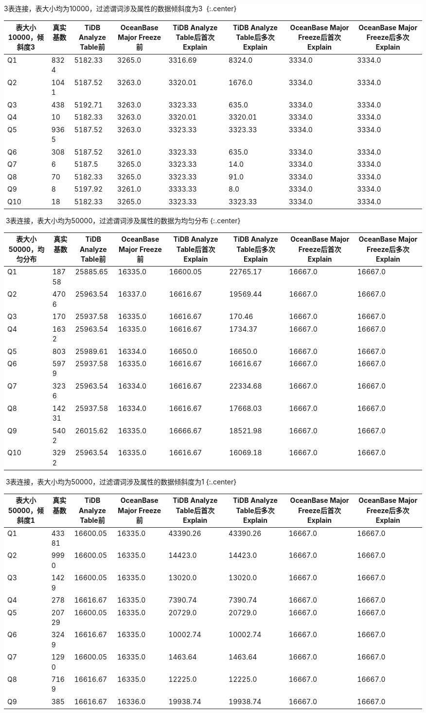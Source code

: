 3表连接，表大小均为10000，过滤谓词涉及属性的数据倾斜度为3 
{:.center}

| 表大小10000，倾斜度3 | 真实基数 | TiDB Analyze Table前 | OceanBase Major Freeze前 | TiDB Analyze Table后首次Explain | TiDB Analyze Table后多次Explain | OceanBase Major Freeze后首次Explain | OceanBase Major Freeze后多次Explain |
| --- | --- | --- | --- | --- | --- | --- | --- |
| Q1 | 8324 | 5182.33 | 3265.0 | 3316.69 | 8324.0 | 3334.0 | 3334.0 |
| Q2 | 1041 | 5187.52 | 3263.0 | 3320.01 | 1676.0 | 3334.0 | 3334.0 |
| Q3 | 438 | 5192.71 | 3263.0 | 3323.33 | 635.0 | 3334.0 | 3334.0 |
| Q4 | 10  | 5182.33 | 3263.0 | 3320.01 | 3320.01 | 3334.0 | 3334.0 |
| Q5 | 9365 | 5187.52 | 3263.0 | 3323.33 | 3323.33 | 3334.0 | 3334.0 |
| Q6 | 308 | 5187.52 | 3261.0 | 3323.33 | 635.0 | 3334.0 | 3334.0 |
| Q7 | 6   | 5187.5 | 3265.0 | 3323.33 | 14.0 | 3334.0 | 3334.0 |
| Q8 | 70  | 5182.33 | 3265.0 | 3323.33 | 91.0 | 3334.0 | 3334.0 |
| Q9 | 8   | 5197.92 | 3261.0 | 3333.33 | 8.0 | 3334.0 | 3334.0 |
| Q10 | 18  | 5182.33 | 3265.0 | 3323.33 | 3323.33 | 3334.0 | 3334.0 |

 3表连接，表大小均为50000，过滤谓词涉及属性的数据为均匀分布
{:.center}

| 表大小50000，均匀分布 | 真实基数 | TiDB Analyze Table前 | OceanBase Major Freeze前 | TiDB Analyze Table后首次Explain | TiDB Analyze Table后多次Explain | OceanBase Major Freeze后首次Explain | OceanBase Major Freeze后多次Explain |
| --- | --- | --- | --- | --- | --- | --- | --- |
| Q1 | 18758 | 25885.65 | 16335.0 | 16600.05 | 22765.17 | 16667.0 | 16667.0 |
| Q2 | 4706 | 25963.54 | 16337.0 | 16616.67 | 19569.44 | 16667.0 | 16667.0 |
| Q3 | 170 | 25937.58 | 16335.0 | 16616.67 | 170.46 | 16667.0 | 16667.0 |
| Q4 | 1632 | 25963.54 | 16335.0 | 16616.67 | 1734.37 | 16667.0 | 16667.0 |
| Q5 | 803 | 25989.61 | 16334.0 | 16650.0 | 16650.0 | 16667.0 | 16667.0 |
| Q6 | 5979 | 25937.58 | 16335.0 | 16616.67 | 16616.67 | 16667.0 | 16667.0 |
| Q7 | 3236 | 25963.54 | 16334.0 | 16616.67 | 22334.68 | 16667.0 | 16667.0 |
| Q8 | 14231 | 25937.58 | 16334.0 | 16616.67 | 17668.03 | 16667.0 | 16667.0 |
| Q9 | 5402 | 26015.62 | 16335.0 | 16666.67 | 18521.98 | 16667.0 | 16667.0 |
| Q10 | 3292 | 25963.54 | 16335.0 | 16616.67 | 16069.18 | 16667.0 | 16667.0 |

 3表连接，表大小均为50000，过滤谓词涉及属性的数据倾斜度为1
{:.center}

| 表大小50000，倾斜度1 | 真实基数 | TiDB Analyze Table前 | OceanBase Major Freeze前 | TiDB Analyze Table后首次Explain | TiDB Analyze Table后多次Explain | OceanBase Major Freeze后首次Explain | OceanBase Major Freeze后多次Explain |
| --- | --- | --- | --- | --- | --- | --- | --- |
| Q1 | 43381 | 16600.05 | 16335.0 | 43390.26 | 43390.26 | 16667.0 | 16667.0 |
| Q2 | 9990 | 16600.05 | 16335.0 | 14423.0 | 14423.0 | 16667.0 | 16667.0 |
| Q3 | 1429 | 16600.05 | 16335.0 | 13020.0 | 13020.0 | 16667.0 | 16667.0 |
| Q4 | 278 | 16616.67 | 16335.0 | 7390.74 | 7390.74 | 16667.0 | 16667.0 |
| Q5 | 20729 | 16600.05 | 16335.0 | 20729.0 | 20729.0 | 16667.0 | 16667.0 |
| Q6 | 3249 | 16616.67 | 16335.0 | 10002.74 | 10002.74 | 16667.0 | 16667.0 |
| Q7 | 1290 | 16600.05 | 16335.0 | 1463.64 | 1463.64 | 16667.0 | 16667.0 |
| Q8 | 7169 | 16616.67 | 16335.0 | 12225.0 | 12225.0 | 16667.0 | 16667.0 |
| Q9 | 385 | 16616.67 | 16336.0 | 19938.74 | 19938.74 | 16667.0 | 16667.0 |